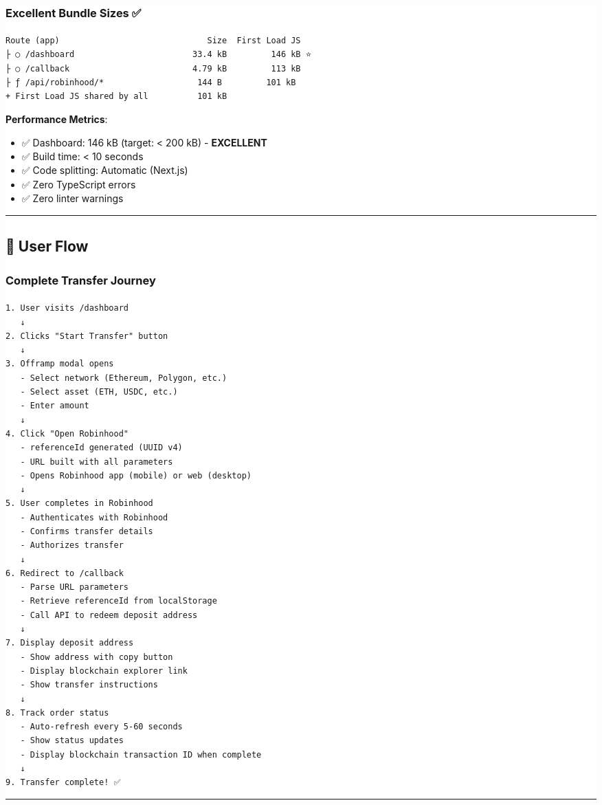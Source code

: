 ### Excellent Bundle Sizes ✅

```
Route (app)                              Size  First Load JS
├ ○ /dashboard                        33.4 kB         146 kB ⭐
├ ○ /callback                         4.79 kB         113 kB
├ ƒ /api/robinhood/*                   144 B         101 kB
+ First Load JS shared by all          101 kB
```

**Performance Metrics**:
- ✅ Dashboard: 146 kB (target: < 200 kB) - **EXCELLENT**
- ✅ Build time: < 10 seconds
- ✅ Code splitting: Automatic (Next.js)
- ✅ Zero TypeScript errors
- ✅ Zero linter warnings

---

## 🎯 User Flow

### Complete Transfer Journey

```
1. User visits /dashboard
   ↓
2. Clicks "Start Transfer" button
   ↓
3. Offramp modal opens
   - Select network (Ethereum, Polygon, etc.)
   - Select asset (ETH, USDC, etc.)
   - Enter amount
   ↓
4. Click "Open Robinhood"
   - referenceId generated (UUID v4)
   - URL built with all parameters
   - Opens Robinhood app (mobile) or web (desktop)
   ↓
5. User completes in Robinhood
   - Authenticates with Robinhood
   - Confirms transfer details
   - Authorizes transfer
   ↓
6. Redirect to /callback
   - Parse URL parameters
   - Retrieve referenceId from localStorage
   - Call API to redeem deposit address
   ↓
7. Display deposit address
   - Show address with copy button
   - Display blockchain explorer link
   - Show transfer instructions
   ↓
8. Track order status
   - Auto-refresh every 5-60 seconds
   - Show status updates
   - Display blockchain transaction ID when complete
   ↓
9. Transfer complete! ✅
```

---